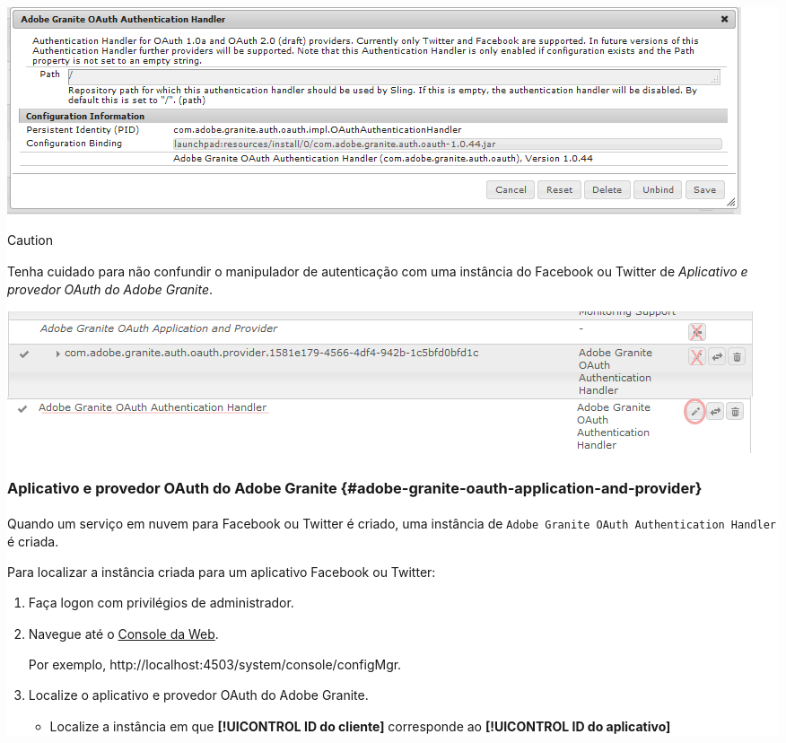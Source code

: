 ![chlimage_1-489](assets/chlimage_1-489.png)

>[!CAUTION]
>
>Tenha cuidado para não confundir o manipulador de autenticação com uma instância do Facebook ou Twitter de *Aplicativo e provedor OAuth do Adobe Granite*.

![chlimage_1-490](assets/chlimage_1-490.png)

### Aplicativo e provedor OAuth do Adobe Granite {#adobe-granite-oauth-application-and-provider}

Quando um serviço em nuvem para Facebook ou Twitter é criado, uma instância de `Adobe Granite OAuth Authentication Handler` é criada.

Para localizar a instância criada para um aplicativo Facebook ou Twitter:

1. Faça logon com privilégios de administrador.
1. Navegue até o [Console da Web](../../help/sites-deploying/configuring-osgi.md).

   Por exemplo, http://localhost:4503/system/console/configMgr.

1. Localize o aplicativo e provedor OAuth do Adobe Granite.

   * Localize a instância em que **[!UICONTROL ID do cliente]** corresponde ao **[!UICONTROL ID do aplicativo]**
